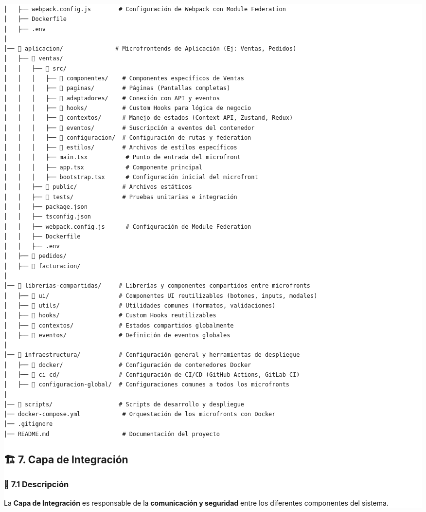 ```tree
│   ├── webpack.config.js        # Configuración de Webpack con Module Federation
│   ├── Dockerfile
│   ├── .env
│
│── 📂 aplicacion/               # Microfrontends de Aplicación (Ej: Ventas, Pedidos)
│   ├── 📂 ventas/
│   │   ├── 📂 src/
│   │   │   ├── 📂 componentes/    # Componentes específicos de Ventas
│   │   │   ├── 📂 paginas/        # Páginas (Pantallas completas)
│   │   │   ├── 📂 adaptadores/    # Conexión con API y eventos
│   │   │   ├── 📂 hooks/          # Custom Hooks para lógica de negocio
│   │   │   ├── 📂 contextos/      # Manejo de estados (Context API, Zustand, Redux)
│   │   │   ├── 📂 eventos/        # Suscripción a eventos del contenedor
│   │   │   ├── 📂 configuracion/  # Configuración de rutas y federation
│   │   │   ├── 📂 estilos/        # Archivos de estilos específicos
│   │   │   ├── main.tsx           # Punto de entrada del microfront
│   │   │   ├── app.tsx            # Componente principal
│   │   │   ├── bootstrap.tsx      # Configuración inicial del microfront
│   │   ├── 📂 public/             # Archivos estáticos
│   │   ├── 📂 tests/              # Pruebas unitarias e integración
│   │   ├── package.json
│   │   ├── tsconfig.json
│   │   ├── webpack.config.js      # Configuración de Module Federation
│   │   ├── Dockerfile
│   │   ├── .env
│   ├── 📂 pedidos/
│   ├── 📂 facturacion/
│
│── 📂 librerias-compartidas/     # Librerías y componentes compartidos entre microfronts
│   ├── 📂 ui/                    # Componentes UI reutilizables (botones, inputs, modales)
│   ├── 📂 utils/                 # Utilidades comunes (formatos, validaciones)
│   ├── 📂 hooks/                 # Custom Hooks reutilizables
│   ├── 📂 contextos/             # Estados compartidos globalmente
│   ├── 📂 eventos/               # Definición de eventos globales
│
│── 📂 infraestructura/           # Configuración general y herramientas de despliegue
│   ├── 📂 docker/                # Configuración de contenedores Docker
│   ├── 📂 ci-cd/                 # Configuración de CI/CD (GitHub Actions, GitLab CI)
│   ├── 📂 configuracion-global/  # Configuraciones comunes a todos los microfronts
│
│── 📂 scripts/                   # Scripts de desarrollo y despliegue
│── docker-compose.yml            # Orquestación de los microfronts con Docker
│── .gitignore
│── README.md                     # Documentación del proyecto
```

## 🏗️ **7. Capa de Integración**

### 📌 **7.1 Descripción**  
La **Capa de Integración** es responsable de la **comunicación y seguridad** entre los diferentes componentes del sistema.  
